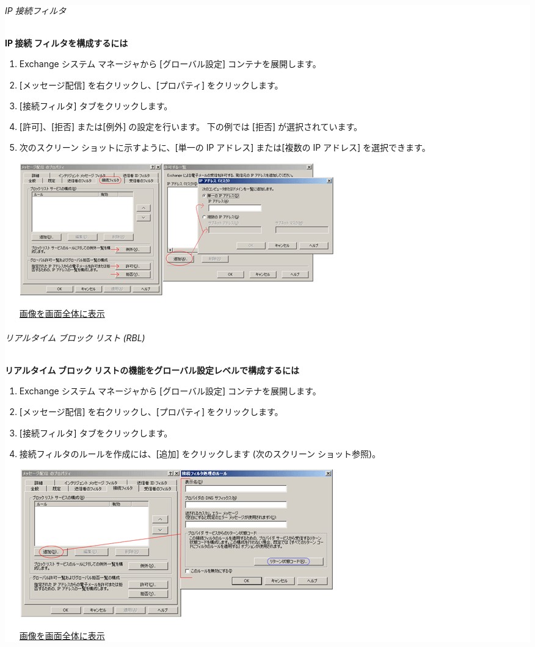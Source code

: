 ###### IP 接続フィルタ

**IP 接続 フィルタを構成するには**

1.  Exchange システム マネージャから \[グローバル設定\] コンテナを展開します。

2.  \[メッセージ配信\] を右クリックし、\[プロパティ\] をクリックします。

3.  \[接続フィルタ\] タブをクリックします。

4.  \[許可\]、\[拒否\] または\[例外\] の設定を行います。 下の例では \[拒否\] が選択されています。

5.  次のスクリーン ショットに示すように、\[単一の IP アドレス\] または\[複数の IP アドレス\] を選択できます。

    ![](images/Cc875815.AFSESE10(ja-jp,TechNet.10).gif)

    [画像を画面全体に表示](https://technet.microsoft.com/ja-jp/cc875815.afsese10_big(ja-jp,technet.10).gif)


###### リアルタイム ブロック リスト (RBL)

**リアルタイム ブロック リストの機能をグローバル設定レベルで構成するには**

1.  Exchange システム マネージャから \[グローバル設定\] コンテナを展開します。

2.  \[メッセージ配信\] を右クリックし、\[プロパティ\] をクリックします。

3.  \[接続フィルタ\] タブをクリックします。

4.  接続フィルタのルールを作成には、\[追加\] をクリックします (次のスクリーン ショット参照)。

    ![](images/Cc875815.AFSESE11(ja-jp,TechNet.10).gif)

    [画像を画面全体に表示](https://technet.microsoft.com/ja-jp/cc875815.afsese11_big(ja-jp,technet.10).gif)
